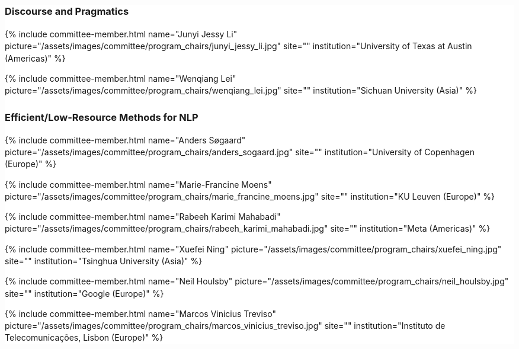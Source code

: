 ### Discourse and Pragmatics

{% include committee-member.html
   name="Junyi Jessy Li"
   picture="/assets/images/committee/program_chairs/junyi_jessy_li.jpg"
   site=""
   institution="University of Texas at Austin (Americas)"
%}

{% include committee-member.html
   name="Wenqiang Lei"
   picture="/assets/images/committee/program_chairs/wenqiang_lei.jpg"
   site=""
   institution="Sichuan University (Asia)"
%}

### Efficient/Low-Resource Methods for NLP

{% include committee-member.html
   name="Anders Søgaard"
   picture="/assets/images/committee/program_chairs/anders_sogaard.jpg"
   site=""
   institution="University of Copenhagen (Europe)"
%}

{% include committee-member.html
   name="Marie-Francine Moens"
   picture="/assets/images/committee/program_chairs/marie_francine_moens.jpg"
   site=""
   institution="KU Leuven (Europe)"
%}

{% include committee-member.html
   name="Rabeeh Karimi Mahabadi"
   picture="/assets/images/committee/program_chairs/rabeeh_karimi_mahabadi.jpg"
   site=""
   institution="Meta (Americas)"
%}

{% include committee-member.html
   name="Xuefei Ning"
   picture="/assets/images/committee/program_chairs/xuefei_ning.jpg"
   site=""
   institution="Tsinghua University (Asia)"
%}

{% include committee-member.html
   name="Neil Houlsby"
   picture="/assets/images/committee/program_chairs/neil_houlsby.jpg"
   site=""
   institution="Google (Europe)"
%}

{% include committee-member.html
   name="Marcos Vinicius Treviso"
   picture="/assets/images/committee/program_chairs/marcos_vinicius_treviso.jpg"
   site=""
   institution="Instituto de Telecomunicações, Lisbon (Europe)"
%}
